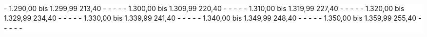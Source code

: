 <td style="text-align: center;">-</td>
</tr>
<tr class="even">
<td style="text-align: right; border-right: 0.5pt solid;">1.290,00 bis 1.299,99</td>
<td style="text-align: center; border-right: 0.5pt solid;">213,40</td>
<td style="text-align: center; border-right: 0.5pt solid;">-</td>
<td style="text-align: center; border-right: 0.5pt solid;">-</td>
<td style="text-align: center; border-right: 0.5pt solid;">-</td>
<td style="text-align: center; border-right: 0.5pt solid;">-</td>
<td style="text-align: center;">-</td>
</tr>
<tr class="odd">
<td style="text-align: right; border-right: 0.5pt solid;">1.300,00 bis 1.309,99</td>
<td style="text-align: center; border-right: 0.5pt solid;">220,40</td>
<td style="text-align: center; border-right: 0.5pt solid;">-</td>
<td style="text-align: center; border-right: 0.5pt solid;">-</td>
<td style="text-align: center; border-right: 0.5pt solid;">-</td>
<td style="text-align: center; border-right: 0.5pt solid;">-</td>
<td style="text-align: center;">-</td>
</tr>
<tr class="even">
<td style="text-align: right; border-right: 0.5pt solid;">1.310,00 bis 1.319,99</td>
<td style="text-align: center; border-right: 0.5pt solid;">227,40</td>
<td style="text-align: center; border-right: 0.5pt solid;">-</td>
<td style="text-align: center; border-right: 0.5pt solid;">-</td>
<td style="text-align: center; border-right: 0.5pt solid;">-</td>
<td style="text-align: center; border-right: 0.5pt solid;">-</td>
<td style="text-align: center;">-</td>
</tr>
<tr class="odd">
<td style="text-align: right; border-right: 0.5pt solid;">1.320,00 bis 1.329,99</td>
<td style="text-align: center; border-right: 0.5pt solid;">234,40</td>
<td style="text-align: center; border-right: 0.5pt solid;">-</td>
<td style="text-align: center; border-right: 0.5pt solid;">-</td>
<td style="text-align: center; border-right: 0.5pt solid;">-</td>
<td style="text-align: center; border-right: 0.5pt solid;">-</td>
<td style="text-align: center;">-</td>
</tr>
<tr class="even">
<td style="text-align: right; border-right: 0.5pt solid;">1.330,00 bis 1.339,99</td>
<td style="text-align: center; border-right: 0.5pt solid;">241,40</td>
<td style="text-align: center; border-right: 0.5pt solid;">-</td>
<td style="text-align: center; border-right: 0.5pt solid;">-</td>
<td style="text-align: center; border-right: 0.5pt solid;">-</td>
<td style="text-align: center; border-right: 0.5pt solid;">-</td>
<td style="text-align: center;">-</td>
</tr>
<tr class="odd">
<td style="text-align: right; border-right: 0.5pt solid;">1.340,00 bis 1.349,99</td>
<td style="text-align: center; border-right: 0.5pt solid;">248,40</td>
<td style="text-align: center; border-right: 0.5pt solid;">-</td>
<td style="text-align: center; border-right: 0.5pt solid;">-</td>
<td style="text-align: center; border-right: 0.5pt solid;">-</td>
<td style="text-align: center; border-right: 0.5pt solid;">-</td>
<td style="text-align: center;">-</td>
</tr>
<tr class="even">
<td style="text-align: right; border-right: 0.5pt solid;">1.350,00 bis 1.359,99</td>
<td style="text-align: center; border-right: 0.5pt solid;">255,40</td>
<td style="text-align: center; border-right: 0.5pt solid;">-</td>
<td style="text-align: center; border-right: 0.5pt solid;">-</td>
<td style="text-align: center; border-right: 0.5pt solid;">-</td>
<td style="text-align: center; border-right: 0.5pt solid;">-</td>
<td style="text-align: center;">-</td>